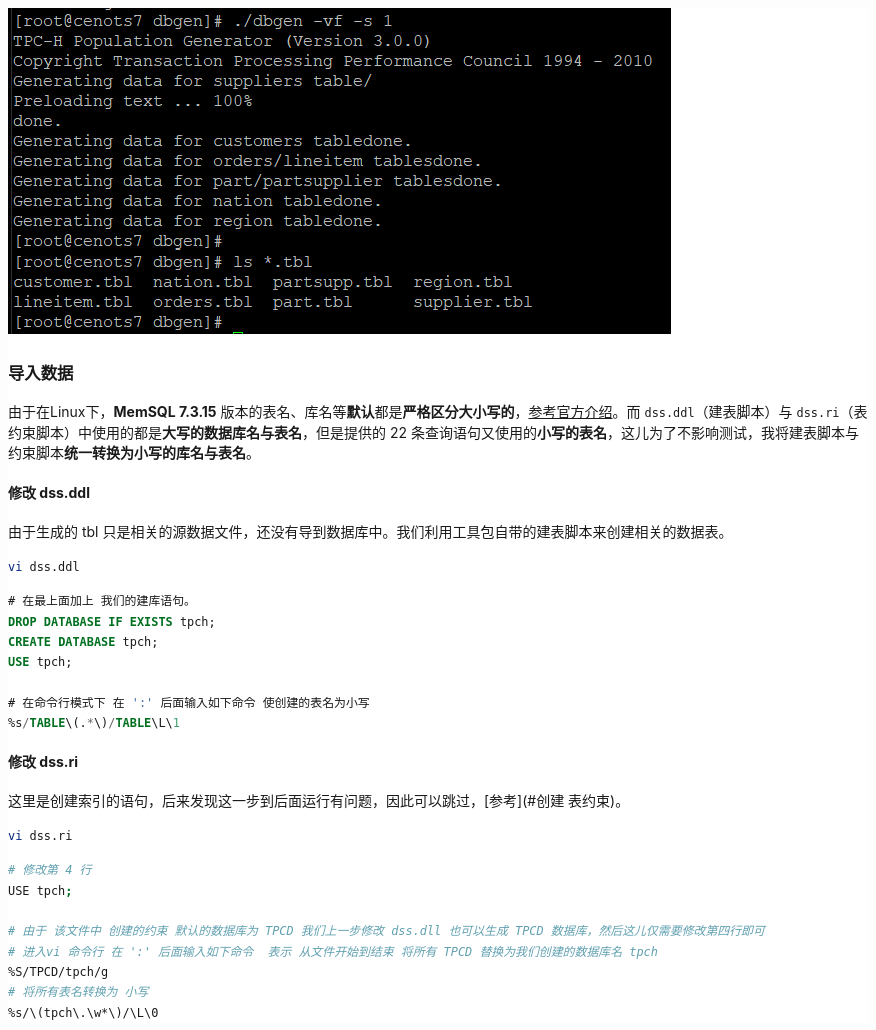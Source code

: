 ![image-20210820172708406](Imgs-TPC-H/TPC-H-create-table.png)

### 导入数据

由于在Linux下，**MemSQL 7.3.15** 版本的表名、库名等**默认**都是**严格区分大小写的**，[参考官方介绍](https://docs.singlestore.com/db/v7.3/en/reference/sql-reference/database-object-case-sensitivity.html)。而 `dss.ddl`（建表脚本）与 `dss.ri`（表约束脚本）中使用的都是**大写的数据库名与表名**，但是提供的 22 条查询语句又使用的**小写的表名**，这儿为了不影响测试，我将建表脚本与约束脚本**统一转换为小写的库名与表名**。

#### 修改 dss.ddl

由于生成的 tbl 只是相关的源数据文件，还没有导到数据库中。我们利用工具包自带的建表脚本来创建相关的数据表。

```sh
vi dss.ddl
```

```sql
# 在最上面加上 我们的建库语句。
DROP DATABASE IF EXISTS tpch;
CREATE DATABASE tpch;
USE tpch;

# 在命令行模式下 在 ':' 后面输入如下命令 使创建的表名为小写 
%s/TABLE\(.*\)/TABLE\L\1
```



#### 修改 dss.ri

这里是创建索引的语句，后来发现这一步到后面运行有问题，因此可以跳过，[参考](#创建 表约束)。

```sh
vi dss.ri
```

```sh
# 修改第 4 行
USE tpch;

# 由于 该文件中 创建的约束 默认的数据库为 TPCD 我们上一步修改 dss.dll 也可以生成 TPCD 数据库，然后这儿仅需要修改第四行即可   
# 进入vi 命令行 在 ':' 后面输入如下命令  表示 从文件开始到结束 将所有 TPCD 替换为我们创建的数据库名 tpch
%S/TPCD/tpch/g
# 将所有表名转换为 小写
%s/\(tpch\.\w*\)/\L\0
```
